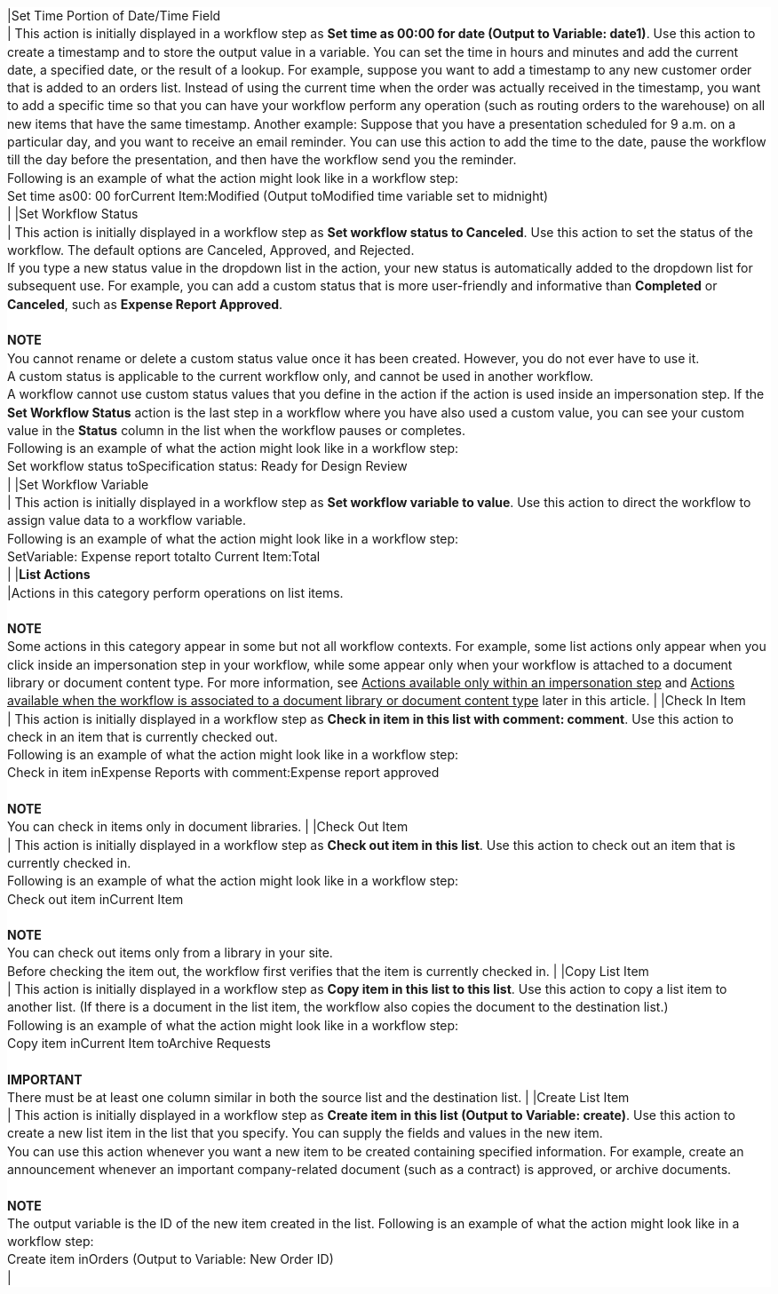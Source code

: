|Set Time Portion of Date/Time Field  <br/> | This action is initially displayed in a workflow step as **Set time as 00:00 for date (Output to Variable: date1)**. Use this action to create a timestamp and to store the output value in a variable. You can set the time in hours and minutes and add the current date, a specified date, or the result of a lookup. For example, suppose you want to add a timestamp to any new customer order that is added to an orders list. Instead of using the current time when the order was actually received in the timestamp, you want to add a specific time so that you can have your workflow perform any operation (such as routing orders to the warehouse) on all new items that have the same timestamp. Another example: Suppose that you have a presentation scheduled for 9 a.m. on a particular day, and you want to receive an email reminder. You can use this action to add the time to the date, pause the workflow till the day before the presentation, and then have the workflow send you the reminder.  <br/>  Following is an example of what the action might look like in a workflow step: <br/>  Set time as00: 00 forCurrent Item:Modified (Output toModified time variable set to midnight)  <br/> |
|Set Workflow Status  <br/> | This action is initially displayed in a workflow step as **Set workflow status to Canceled**. Use this action to set the status of the workflow. The default options are Canceled, Approved, and Rejected.  <br/>  If you type a new status value in the dropdown list in the action, your new status is automatically added to the dropdown list for subsequent use. For example, you can add a custom status that is more user-friendly and informative than **Completed** or **Canceled**, such as **Expense Report Approved**.  <br/> <br/> **NOTE**<br/>  You cannot rename or delete a custom status value once it has been created. However, you do not ever have to use it.<br/>  A custom status is applicable to the current workflow only, and cannot be used in another workflow.<br/>  A workflow cannot use custom status values that you define in the action if the action is used inside an impersonation step.           If the **Set Workflow Status** action is the last step in a workflow where you have also used a custom value, you can see your custom value in the **Status** column in the list when the workflow pauses or completes. <br/>  Following is an example of what the action might look like in a workflow step: <br/>  Set workflow status toSpecification status: Ready for Design Review <br/> |
|Set Workflow Variable  <br/> | This action is initially displayed in a workflow step as **Set workflow variable to value**. Use this action to direct the workflow to assign value data to a workflow variable.  <br/>  Following is an example of what the action might look like in a workflow step: <br/>  SetVariable: Expense report totalto  Current Item:Total <br/> |
|**List Actions** <br/> |Actions in this category perform operations on list items.  <br/> <br/> **NOTE**<br/> Some actions in this category appear in some but not all workflow contexts. For example, some list actions only appear when you click inside an impersonation step in your workflow, while some appear only when your workflow is attached to a document library or document content type. For more information, see  [Actions available only within an impersonation step](workflow-actions-quick-reference-sharepoint-2010-workflow-platform.md#section7a) and [Actions available when the workflow is associated to a document library or document content type](workflow-actions-quick-reference-sharepoint-2010-workflow-platform.md#section6) later in this article.          |
|Check In Item  <br/> | This action is initially displayed in a workflow step as **Check in item in this list with comment: comment**. Use this action to check in an item that is currently checked out.  <br/>  Following is an example of what the action might look like in a workflow step: <br/>  Check in item inExpense Reports with comment:Expense report approved <br/> <br/> **NOTE**<br/>  You can check in items only in document libraries.          |
|Check Out Item  <br/> | This action is initially displayed in a workflow step as **Check out item in this list**. Use this action to check out an item that is currently checked in.  <br/>  Following is an example of what the action might look like in a workflow step: <br/>  Check out item inCurrent Item <br/> <br/> **NOTE**<br/>  You can check out items only from a library in your site.<br/>  Before checking the item out, the workflow first verifies that the item is currently checked in.          |
|Copy List Item  <br/> | This action is initially displayed in a workflow step as **Copy item in this list to this list**. Use this action to copy a list item to another list. (If there is a document in the list item, the workflow also copies the document to the destination list.)  <br/>  Following is an example of what the action might look like in a workflow step: <br/>  Copy item inCurrent Item toArchive Requests <br/> <br/> **IMPORTANT**<br/>  There must be at least one column similar in both the source list and the destination list.          |
|Create List Item  <br/> | This action is initially displayed in a workflow step as **Create item in this list (Output to Variable: create)**. Use this action to create a new list item in the list that you specify. You can supply the fields and values in the new item.  <br/>  You can use this action whenever you want a new item to be created containing specified information. For example, create an announcement whenever an important company-related document (such as a contract) is approved, or archive documents. <br/> <br/> **NOTE**<br/>  The output variable is the ID of the new item created in the list.           Following is an example of what the action might look like in a workflow step: <br/>  Create item inOrders (Output to Variable: New Order ID) <br/> |